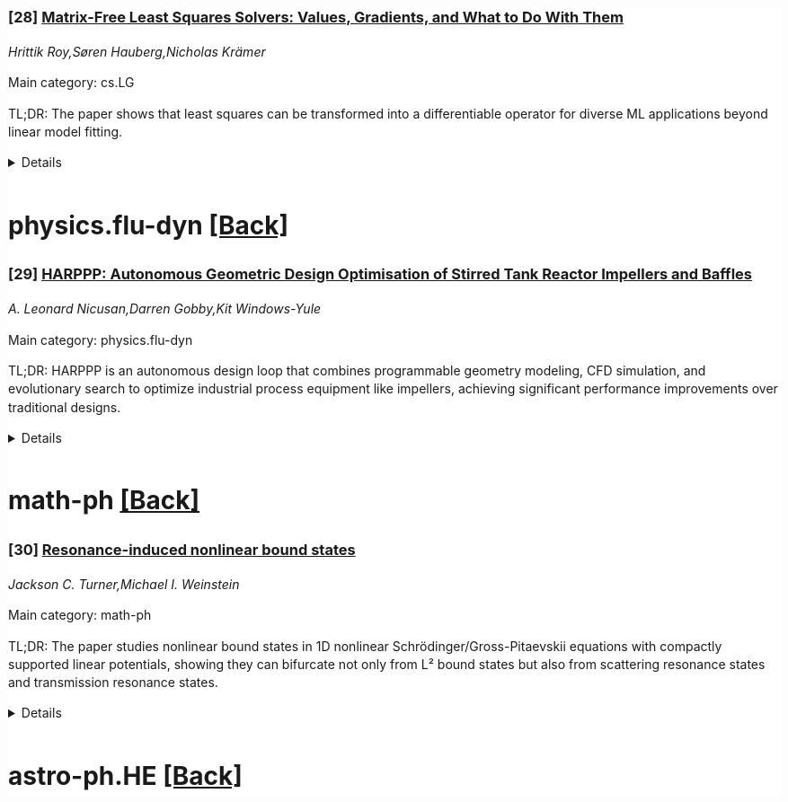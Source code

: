 ### [28] [Matrix-Free Least Squares Solvers: Values, Gradients, and What to Do With Them](https://arxiv.org/abs/2510.19634)
*Hrittik Roy,Søren Hauberg,Nicholas Krämer*

Main category: cs.LG

TL;DR: The paper shows that least squares can be transformed into a differentiable operator for diverse ML applications beyond linear model fitting.


<details><summary>Details</summary></details>


<div id='physics.flu-dyn'></div>

# physics.flu-dyn [[Back]](#toc)

### [29] [HARPPP: Autonomous Geometric Design Optimisation of Stirred Tank Reactor Impellers and Baffles](https://arxiv.org/abs/2510.19004)
*A. Leonard Nicusan,Darren Gobby,Kit Windows-Yule*

Main category: physics.flu-dyn

TL;DR: HARPPP is an autonomous design loop that combines programmable geometry modeling, CFD simulation, and evolutionary search to optimize industrial process equipment like impellers, achieving significant performance improvements over traditional designs.


<details><summary>Details</summary></details>


<div id='math-ph'></div>

# math-ph [[Back]](#toc)

### [30] [Resonance-induced nonlinear bound states](https://arxiv.org/abs/2510.19538)
*Jackson C. Turner,Michael I. Weinstein*

Main category: math-ph

TL;DR: The paper studies nonlinear bound states in 1D nonlinear Schrödinger/Gross-Pitaevskii equations with compactly supported linear potentials, showing they can bifurcate not only from L² bound states but also from scattering resonance states and transmission resonance states.


<details><summary>Details</summary></details>


<div id='astro-ph.HE'></div>

# astro-ph.HE [[Back]](#toc)
